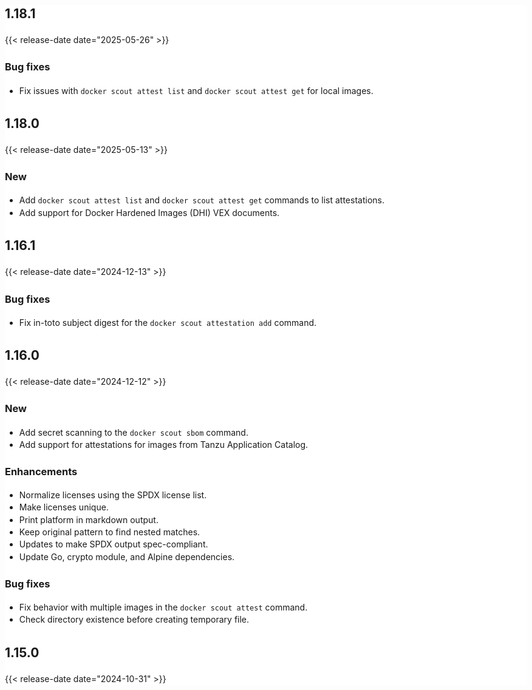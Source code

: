 ## 1.18.1

{{< release-date date="2025-05-26" >}}

### Bug fixes

- Fix issues with `docker scout attest list` and `docker scout attest get` for local images.

## 1.18.0

{{< release-date date="2025-05-13" >}}

### New

- Add `docker scout attest list` and `docker scout attest get` commands to list attestations.
- Add support for Docker Hardened Images (DHI) VEX documents.

## 1.16.1

{{< release-date date="2024-12-13" >}}

### Bug fixes

- Fix in-toto subject digest for the `docker scout attestation add` command.

## 1.16.0

{{< release-date date="2024-12-12" >}}

### New

- Add secret scanning to the `docker scout sbom` command.
- Add support for attestations for images from Tanzu Application Catalog.

### Enhancements

- Normalize licenses using the SPDX license list.
- Make licenses unique.
- Print platform in markdown output.
- Keep original pattern to find nested matches.
- Updates to make SPDX output spec-compliant.
- Update Go, crypto module, and Alpine dependencies.

### Bug fixes

- Fix behavior with multiple images in the `docker scout attest` command.
- Check directory existence before creating temporary file.

## 1.15.0

{{< release-date date="2024-10-31" >}}
